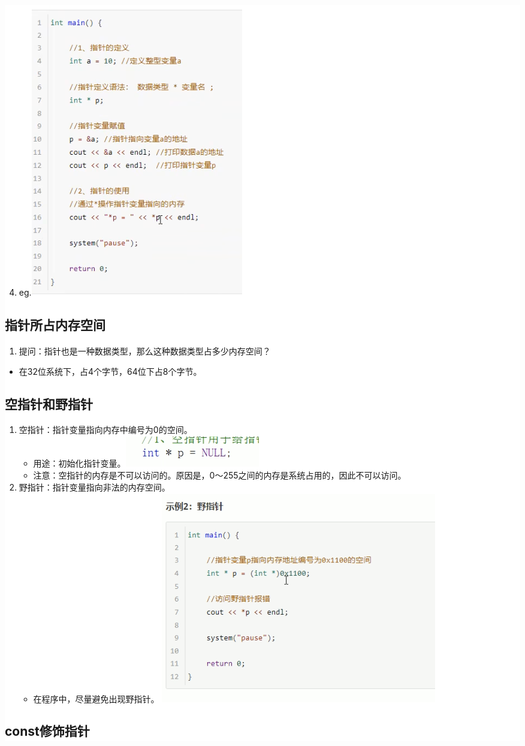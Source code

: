4. eg.![示例](./.assets_IMG/C++/image-27.png)
## 指针所占内存空间
1. 提问：指针也是一种数据类型，那么这种数据类型占多少内存空间？
+ 在32位系统下，占4个字节，64位下占8个字节。
## 空指针和野指针
1. 空指针：指针变量指向内存中编号为0的空间。
    + 用途：初始化指针变量。![alt text](./.assets_IMG/C++/image-28.png)
    + 注意：空指针的内存是不可以访问的。原因是，0～255之间的内存是系统占用的，因此不可以访问。
2. 野指针：指针变量指向非法的内存空间。
    +  在程序中，尽量避免出现野指针。
![野指针](./.assets_IMG/C++/image-29.png)
## const修饰指针